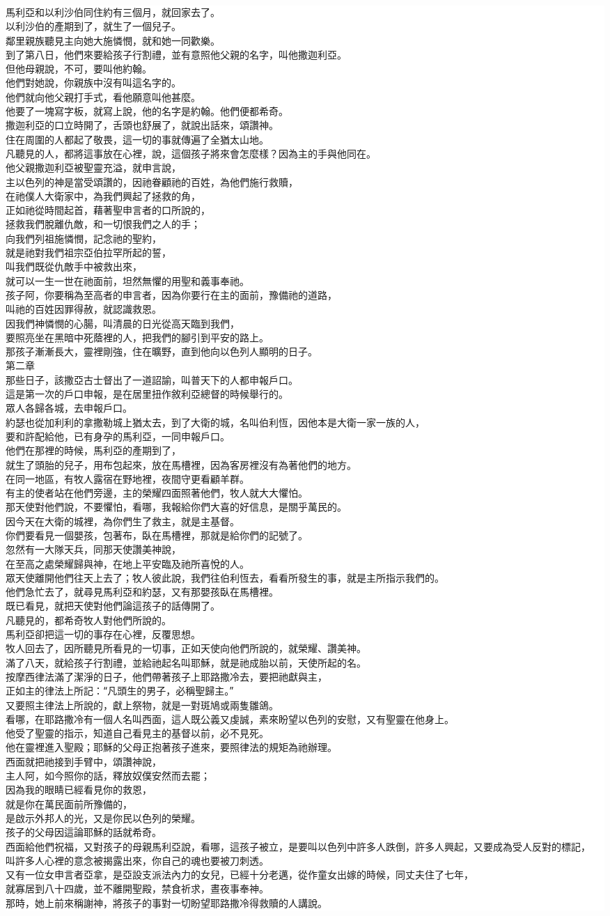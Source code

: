 馬利亞和以利沙伯同住約有三個月，就回家去了。  
以利沙伯的產期到了，就生了一個兒子。  
鄰里親族聽見主向她大施憐憫，就和她一同歡樂。  
到了第八日，他們來要給孩子行割禮，並有意照他父親的名字，叫他撒迦利亞。  
但他母親說，不可，要叫他約翰。  
他們對她說，你親族中沒有叫這名字的。  
他們就向他父親打手式，看他願意叫他甚麼。  
他要了一塊寫字板，就寫上說，他的名字是約翰。他們便都希奇。  
撒迦利亞的口立時開了，舌頭也舒展了，就說出話來，頌讚神。  
住在周圍的人都起了敬畏，這一切的事就傳遍了全猶太山地。  
凡聽見的人，都將這事放在心裡，說，這個孩子將來會怎麼樣？因為主的手與他同在。  
他父親撒迦利亞被聖靈充溢，就申言說，  
主以色列的神是當受頌讚的，因祂眷顧祂的百姓，為他們施行救贖，  
在祂僕人大衛家中，為我們興起了拯救的角，  
正如祂從時間起首，藉著聖申言者的口所說的，  
拯救我們脫離仇敵，和一切恨我們之人的手；  
向我們列祖施憐憫，記念祂的聖約，  
就是祂對我們祖宗亞伯拉罕所起的誓，  
叫我們既從仇敵手中被救出來，  
就可以一生一世在祂面前，坦然無懼的用聖和義事奉祂。  
孩子阿，你要稱為至高者的申言者，因為你要行在主的面前，豫備祂的道路，  
叫祂的百姓因罪得赦，就認識救恩。  
因我們神憐憫的心腸，叫清晨的日光從高天臨到我們，  
要照亮坐在黑暗中死蔭裡的人，把我們的腳引到平安的路上。  
那孩子漸漸長大，靈裡剛強，住在曠野，直到他向以色列人顯明的日子。  
第二章  
那些日子，該撒亞古士督出了一道詔諭，叫普天下的人都申報戶口。  
這是第一次的戶口申報，是在居里扭作敘利亞總督的時候舉行的。  
眾人各歸各城，去申報戶口。  
約瑟也從加利利的拿撒勒城上猶太去，到了大衛的城，名叫伯利恆，因他本是大衛一家一族的人，  
要和許配給他，已有身孕的馬利亞，一同申報戶口。  
他們在那裡的時候，馬利亞的產期到了，  
就生了頭胎的兒子，用布包起來，放在馬槽裡，因為客房裡沒有為著他們的地方。  
在同一地區，有牧人露宿在野地裡，夜間守更看顧羊群。  
有主的使者站在他們旁邊，主的榮耀四面照著他們，牧人就大大懼怕。  
那天使對他們說，不要懼怕，看哪，我報給你們大喜的好信息，是關乎萬民的。  
因今天在大衛的城裡，為你們生了救主，就是主基督。  
你們要看見一個嬰孩，包著布，臥在馬槽裡，那就是給你們的記號了。  
忽然有一大隊天兵，同那天使讚美神說，  
在至高之處榮耀歸與神，在地上平安臨及祂所喜悅的人。  
眾天使離開他們往天上去了；牧人彼此說，我們往伯利恆去，看看所發生的事，就是主所指示我們的。  
他們急忙去了，就尋見馬利亞和約瑟，又有那嬰孩臥在馬槽裡。  
既已看見，就把天使對他們論這孩子的話傳開了。  
凡聽見的，都希奇牧人對他們所說的。  
馬利亞卻把這一切的事存在心裡，反覆思想。  
牧人回去了，因所聽見所看見的一切事，正如天使向他們所說的，就榮耀、讚美神。  
滿了八天，就給孩子行割禮，並給祂起名叫耶穌，就是祂成胎以前，天使所起的名。  
按摩西律法滿了潔淨的日子，他們帶著孩子上耶路撒冷去，要把祂獻與主，  
正如主的律法上所記：“凡頭生的男子，必稱聖歸主。”  
又要照主律法上所說的，獻上祭物，就是一對斑鳩或兩隻雛鴿。  
看哪，在耶路撒冷有一個人名叫西面，這人既公義又虔誠，素來盼望以色列的安慰，又有聖靈在他身上。  
他受了聖靈的指示，知道自己看見主的基督以前，必不見死。  
他在靈裡進入聖殿；耶穌的父母正抱著孩子進來，要照律法的規矩為祂辦理。  
西面就把祂接到手臂中，頌讚神說，  
主人阿，如今照你的話，釋放奴僕安然而去罷；  
因為我的眼睛已經看見你的救恩，  
就是你在萬民面前所豫備的，  
是啟示外邦人的光，又是你民以色列的榮耀。  
孩子的父母因這論耶穌的話就希奇。  
西面給他們祝福，又對孩子的母親馬利亞說，看哪，這孩子被立，是要叫以色列中許多人跌倒，許多人興起，又要成為受人反對的標記，  
叫許多人心裡的意念被揭露出來，你自己的魂也要被刀刺透。  
又有一位女申言者亞拿，是亞設支派法內力的女兒，已經十分老邁，從作童女出嫁的時候，同丈夫住了七年，  
就寡居到八十四歲，並不離開聖殿，禁食祈求，晝夜事奉神。  
那時，她上前來稱謝神，將孩子的事對一切盼望耶路撒冷得救贖的人講說。  